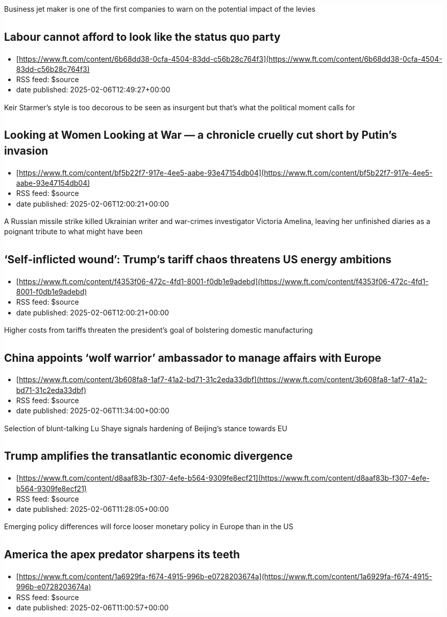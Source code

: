 Business jet maker is one of the first companies to warn on the potential impact of the levies

## Labour cannot afford to look like the status quo party
 - [https://www.ft.com/content/6b68dd38-0cfa-4504-83dd-c56b28c764f3](https://www.ft.com/content/6b68dd38-0cfa-4504-83dd-c56b28c764f3)
 - RSS feed: $source
 - date published: 2025-02-06T12:49:27+00:00

Keir Starmer’s style is too decorous to be seen as insurgent but that’s what the political moment calls for

## Looking at Women Looking at War — a chronicle cruelly cut short by Putin’s invasion
 - [https://www.ft.com/content/bf5b22f7-917e-4ee5-aabe-93e47154db04](https://www.ft.com/content/bf5b22f7-917e-4ee5-aabe-93e47154db04)
 - RSS feed: $source
 - date published: 2025-02-06T12:00:21+00:00

A Russian missile strike killed Ukrainian writer and war-crimes investigator Victoria Amelina, leaving her unfinished diaries as a poignant tribute to what might have been

## ‘Self-inflicted wound’: Trump’s tariff chaos threatens US energy ambitions
 - [https://www.ft.com/content/f4353f06-472c-4fd1-8001-f0db1e9adebd](https://www.ft.com/content/f4353f06-472c-4fd1-8001-f0db1e9adebd)
 - RSS feed: $source
 - date published: 2025-02-06T12:00:21+00:00

Higher costs from tariffs threaten the president’s goal of bolstering domestic manufacturing

## China appoints ‘wolf warrior’ ambassador to manage affairs with Europe
 - [https://www.ft.com/content/3b608fa8-1af7-41a2-bd71-31c2eda33dbf](https://www.ft.com/content/3b608fa8-1af7-41a2-bd71-31c2eda33dbf)
 - RSS feed: $source
 - date published: 2025-02-06T11:34:00+00:00

Selection of blunt-talking Lu Shaye signals hardening of Beijing’s stance towards EU

## Trump amplifies the transatlantic economic divergence
 - [https://www.ft.com/content/d8aaf83b-f307-4efe-b564-9309fe8ecf21](https://www.ft.com/content/d8aaf83b-f307-4efe-b564-9309fe8ecf21)
 - RSS feed: $source
 - date published: 2025-02-06T11:28:05+00:00

Emerging policy differences will force looser monetary policy in Europe than in the US

## America the apex predator sharpens its teeth
 - [https://www.ft.com/content/1a6929fa-f674-4915-996b-e0728203674a](https://www.ft.com/content/1a6929fa-f674-4915-996b-e0728203674a)
 - RSS feed: $source
 - date published: 2025-02-06T11:00:57+00:00
